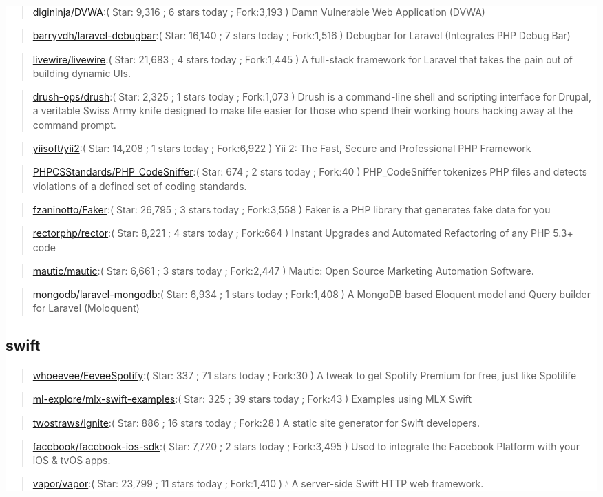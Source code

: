 > [digininja/DVWA](https://github.com/digininja/DVWA):( Star: 9,316 ; 6 stars today ; Fork:3,193 ) 
 > Damn Vulnerable Web Application (DVWA)

> [barryvdh/laravel-debugbar](https://github.com/barryvdh/laravel-debugbar):( Star: 16,140 ; 7 stars today ; Fork:1,516 ) 
 > Debugbar for Laravel (Integrates PHP Debug Bar)

> [livewire/livewire](https://github.com/livewire/livewire):( Star: 21,683 ; 4 stars today ; Fork:1,445 ) 
 > A full-stack framework for Laravel that takes the pain out of building dynamic UIs.

> [drush-ops/drush](https://github.com/drush-ops/drush):( Star: 2,325 ; 1 stars today ; Fork:1,073 ) 
 > Drush is a command-line shell and scripting interface for Drupal, a veritable Swiss Army knife designed to make life easier for those who spend their working hours hacking away at the command prompt.

> [yiisoft/yii2](https://github.com/yiisoft/yii2):( Star: 14,208 ; 1 stars today ; Fork:6,922 ) 
 > Yii 2: The Fast, Secure and Professional PHP Framework

> [PHPCSStandards/PHP_CodeSniffer](https://github.com/PHPCSStandards/PHP_CodeSniffer):( Star: 674 ; 2 stars today ; Fork:40 ) 
 > PHP_CodeSniffer tokenizes PHP files and detects violations of a defined set of coding standards.

> [fzaninotto/Faker](https://github.com/fzaninotto/Faker):( Star: 26,795 ; 3 stars today ; Fork:3,558 ) 
 > Faker is a PHP library that generates fake data for you

> [rectorphp/rector](https://github.com/rectorphp/rector):( Star: 8,221 ; 4 stars today ; Fork:664 ) 
 > Instant Upgrades and Automated Refactoring of any PHP 5.3+ code

> [mautic/mautic](https://github.com/mautic/mautic):( Star: 6,661 ; 3 stars today ; Fork:2,447 ) 
 > Mautic: Open Source Marketing Automation Software.

> [mongodb/laravel-mongodb](https://github.com/mongodb/laravel-mongodb):( Star: 6,934 ; 1 stars today ; Fork:1,408 ) 
 > A MongoDB based Eloquent model and Query builder for Laravel (Moloquent)

## swift
> [whoeevee/EeveeSpotify](https://github.com/whoeevee/EeveeSpotify):( Star: 337 ; 71 stars today ; Fork:30 ) 
 > A tweak to get Spotify Premium for free, just like Spotilife

> [ml-explore/mlx-swift-examples](https://github.com/ml-explore/mlx-swift-examples):( Star: 325 ; 39 stars today ; Fork:43 ) 
 > Examples using MLX Swift

> [twostraws/Ignite](https://github.com/twostraws/Ignite):( Star: 886 ; 16 stars today ; Fork:28 ) 
 > A static site generator for Swift developers.

> [facebook/facebook-ios-sdk](https://github.com/facebook/facebook-ios-sdk):( Star: 7,720 ; 2 stars today ; Fork:3,495 ) 
 > Used to integrate the Facebook Platform with your iOS & tvOS apps.

> [vapor/vapor](https://github.com/vapor/vapor):( Star: 23,799 ; 11 stars today ; Fork:1,410 ) 
 > 💧 A server-side Swift HTTP web framework.
